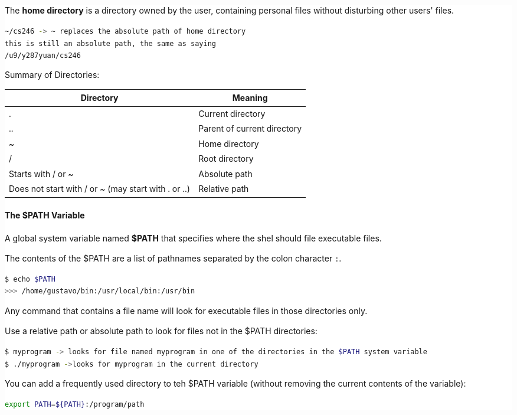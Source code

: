 

The **home directory** is a directory owned by the user, containing personal files without disturbing other users' files.

```bash
~/cs246 -> ~ replaces the absolute path of home directory
this is still an absolute path, the same as saying
/u9/y287yuan/cs246
```



Summary of Directories:

| Directory                                           | Meaning                     |
| --------------------------------------------------- | --------------------------- |
| .                                                   | Current directory           |
| ..                                                  | Parent of current directory |
| ~                                                   | Home directory              |
| /                                                   | Root directory              |
| Starts with / or ~                                  | Absolute path               |
| Does not start with / or ~ (may start with . or ..) | Relative path               |





#### 	The $PATH Variable

A global system variable named **$PATH** that specifies where the shel should file executable files.

The contents of the $PATH are a list of pathnames separated by the colon character `:`.

```bash
$ echo $PATH
>>> /home/gustavo/bin:/usr/local/bin:/usr/bin
```

Any command that contains a file name will look for executable files in those directories only.

Use a relative path or absolute path to look for files not in the $PATH directories:

```bash
$ myprogram -> looks for file named myprogram in one of the directories in the $PATH system variable
$ ./myprogram ->looks for myprogram in the current directory
```

You can add a frequently used directory to teh $PATH variable (without removing the current contents of the variable):

```bash
export PATH=${PATH}:/program/path
```

